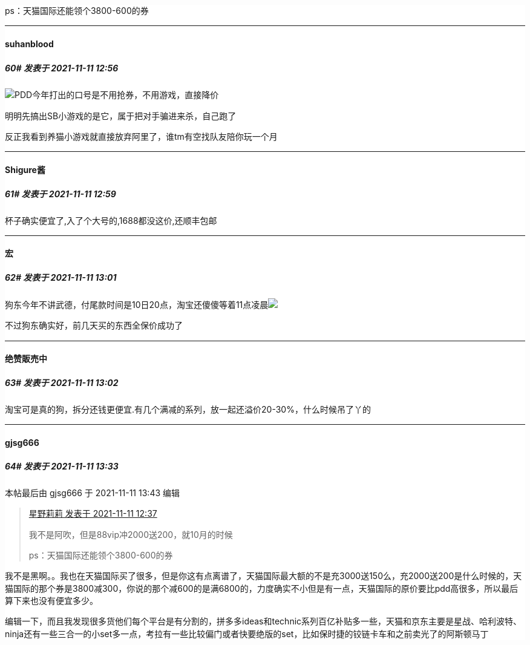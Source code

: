 ps：天猫国际还能领个3800-600的券

*****

####  suhanblood  
##### 60#       发表于 2021-11-11 12:56

<img src="https://static.saraba1st.com/image/smiley/face2017/067.png" referrerpolicy="no-referrer">PDD今年打出的口号是不用抢券，不用游戏，直接降价

明明先搞出SB小游戏的是它，属于把对手骗进来杀，自己跑了

反正我看到养猫小游戏就直接放弃阿里了，谁tm有空找队友陪你玩一个月



*****

####  Shigure酱  
##### 61#       发表于 2021-11-11 12:59

杯子确实便宜了,入了个大号的,1688都没这价,还顺丰包邮

*****

####  宏  
##### 62#       发表于 2021-11-11 13:01

狗东今年不讲武德，付尾款时间是10日20点，淘宝还傻傻等着11点凌晨<img src="https://static.saraba1st.com/image/smiley/face2017/067.png" referrerpolicy="no-referrer">

不过狗东确实好，前几天买的东西全保价成功了

*****

####  绝赞販売中  
##### 63#       发表于 2021-11-11 13:02

淘宝可是真的狗，拆分还钱更便宜.有几个满减的系列，放一起还溢价20-30%，什么时候吊了丫的



*****

####  gjsg666  
##### 64#       发表于 2021-11-11 13:33

 本帖最后由 gjsg666 于 2021-11-11 13:43 编辑 
<blockquote><a href="httphttps://bbs.saraba1st.com/2b/forum.php?mod=redirect&amp;goto=findpost&amp;pid=53502651&amp;ptid=2036873" target="_blank">星野莉莉 发表于 2021-11-11 12:37</a>

我不是阿吹，但是88vip冲2000送200，就10月的时候

ps：天猫国际还能领个3800-600的券</blockquote>
我不是黑啊。。我也在天猫国际买了很多，但是你这有点离谱了，天猫国际最大额的不是充3000送150么，充2000送200是什么时候的，天猫国际的那个券是3800减300，你说的那个减600的是满6800的，力度确实不小但是有一点，天猫国际的原价要比pdd高很多，所以最后算下来也没有便宜多少。

编辑一下，而且我发现很多货他们每个平台是有分割的，拼多多ideas和technic系列百亿补贴多一些，天猫和京东主要是星战、哈利波特、ninja还有一些三合一的小set多一点，考拉有一些比较偏门或者快要绝版的set，比如保时捷的铰链卡车和之前卖光了的阿斯顿马丁
